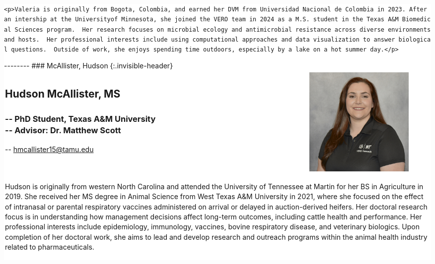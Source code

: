     <p>Valeria is originally from Bogota, Colombia, and earned her DVM from Universidad Nacional de Colombia in 2023. After an intership at the Universityof Minnesota, she joined the VERO team in 2024 as a M.S. student in the Texas A&M Biomedical Sciences program.  Her research focuses on microbial ecology and antimicrobial resistance across diverse environments and hosts.  Her professional interests include using computational approaches and data visualization to answer biological questions.  Outside of work, she enjoys spending time outdoors, especially by a lake on a hot summer day.</p>
  </div>
    </div> 
--------
### McAllister, Hudson  {:.invisible-header}
<div style="display: grid; grid-template-columns: 2fr 1fr; grid-template-rows: auto auto; gap: 2px; padding: 2px;">
  <div style="grid-column: 2; grid-row: 1 / span 2; text-align: center;">
    <img src="../assets/McAllister.web.jpg" alt=""  loading="lazy" width="200" style="margin-right: 2px;"/>
  </div>
  <div style="grid-column: 1; grid-row: 1;">
    <h2>Hudson McAllister, MS</h2>
    <h3>-- PhD Student, Texas A&M University<br>
    -- Advisor: Dr. Matthew Scott</h3>
    <p>-- <a href="mailto:hmcallister15@tamu.edu">hmcallister15@tamu.edu</a><br>
 </div>
  <div style="grid-column: 1 / span 2; grid-row: 3;">
    <p>Hudson is originally from western North Carolina and attended the University of Tennessee at Martin for her BS in Agriculture in 2019. She received her MS degree in Animal Science from West Texas A&M University in 2021, where she focused on the effect of intranasal or parental respiratory vaccines administered on arrival or delayed in auction-derived heifers. Her doctoral research focus is in understanding how management decisions affect long-term outcomes, including cattle health and performance. Her professional interests include epidemiology, immunology, vaccines, bovine respiratory disease, and veterinary biologics. Upon completion of her doctoral work, she aims to lead and develop research and outreach programs within the animal health industry related to pharmaceuticals.</p>